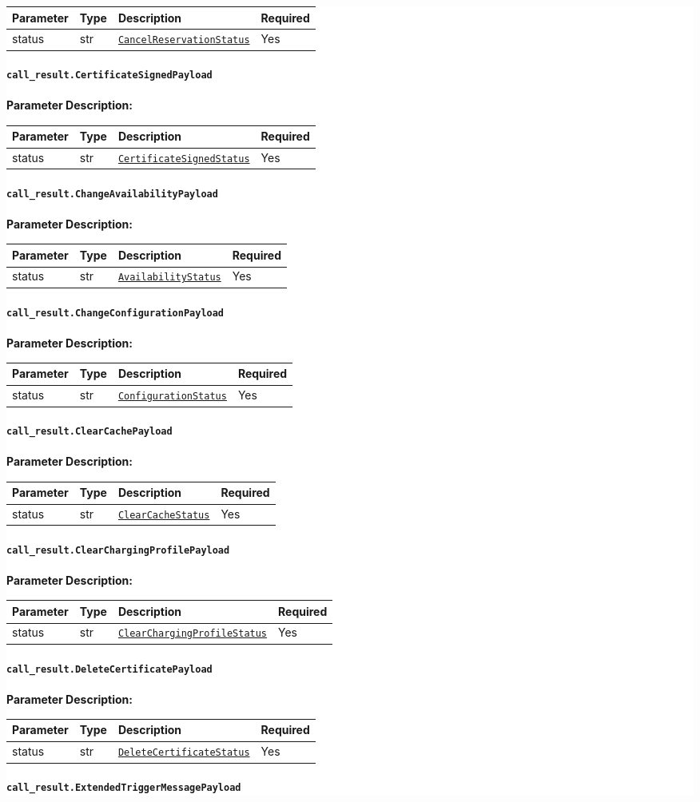 |Parameter|Type|Description|Required|
|:---|:---|:---|:---|
|status|str|[`CancelReservationStatus`](#enums-cancelreservationstatus "CancelReservationStatus Enumeration Value")|Yes|

#### `call_result.CertificateSignedPayload`

**Parameter Description:**

|Parameter|Type|Description|Required|
|:---|:---|:---|:---|
|status|str|[`CertificateSignedStatus`](#enums-certificatesignedstatus "CertificateSignedStatus Enumeration Value")|Yes|

#### `call_result.ChangeAvailabilityPayload`

**Parameter Description:**

|Parameter|Type|Description|Required|
|:---|:---|:---|:---|
|status|str|[`AvailabilityStatus`](#enums-availabilitystatus "AvailabilityStatus Enumeration Value")|Yes|

#### `call_result.ChangeConfigurationPayload`

**Parameter Description:**

|Parameter|Type|Description|Required|
|:---|:---|:---|:---|
|status|str|[`ConfigurationStatus`](#enums-configurationstatus "ConfigurationStatus Enumeration Value")|Yes|

#### `call_result.ClearCachePayload`

**Parameter Description:**

|Parameter|Type|Description|Required|
|:---|:---|:---|:---|
|status|str|[`ClearCacheStatus`](#enums-clearcachestatus "ClearCacheStatus Enumeration Value")|Yes|

#### `call_result.ClearChargingProfilePayload`

**Parameter Description:**

|Parameter|Type|Description|Required|
|:---|:---|:---|:---|
|status|str|[`ClearChargingProfileStatus`](#enums-clearchargingprofilestatus "ClearChargingProfileStatus Enumeration Value")|Yes|

#### `call_result.DeleteCertificatePayload`

**Parameter Description:**

|Parameter|Type|Description|Required|
|:---|:---|:---|:---|
|status|str|[`DeleteCertificateStatus`](#enums-deletecertificatestatus "DeleteCertificateStatus Enumeration Value")|Yes|

#### `call_result.ExtendedTriggerMessagePayload`
